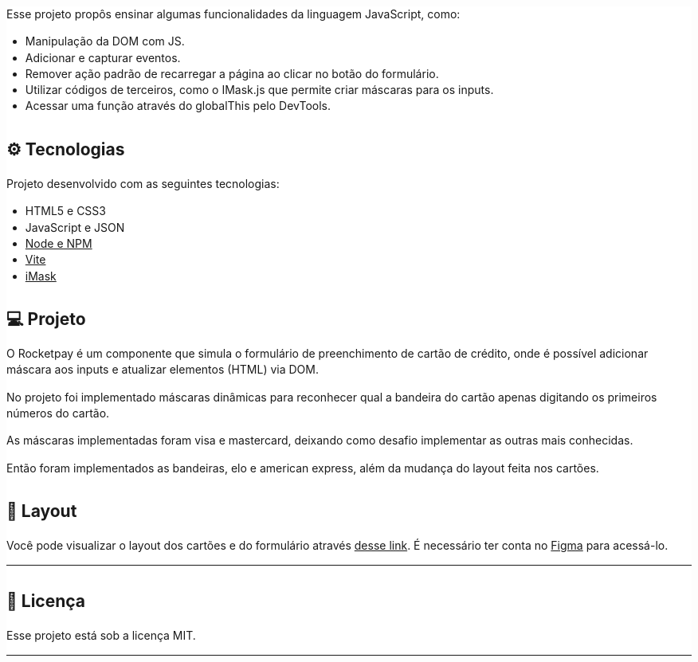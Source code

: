 Esse projeto propôs ensinar algumas funcionalidades da linguagem JavaScript, como:

- Manipulação da DOM com JS.
- Adicionar e capturar eventos.
- Remover ação padrão de recarregar a página ao clicar no botão do formulário.
- Utilizar códigos de terceiros, como o IMask.js que permite criar máscaras para os inputs.
- Acessar uma função através do globalThis pelo DevTools.

## ⚙️ Tecnologias

Projeto desenvolvido com as seguintes tecnologias:

- HTML5 e CSS3
- JavaScript e JSON
- [Node e NPM](https://nodejs.org/)
- [Vite](https://vitejs.dev/)
- [iMask](https://imask.js.org)

## 💻 Projeto

O Rocketpay é um componente que simula o formulário de preenchimento de cartão de crédito, onde é possível adicionar máscara aos inputs e atualizar elementos (HTML) via DOM.

No projeto foi implementado máscaras dinâmicas para reconhecer qual a bandeira do cartão apenas digitando os primeiros números do cartão.

As máscaras implementadas foram visa e mastercard, deixando como desafio implementar as outras mais conhecidas.

Então foram implementados as bandeiras, elo e american express, além da mudança do layout feita nos cartões.

## 🎨 Layout

Você pode visualizar o layout dos cartões e do formulário através [desse link](https://www.figma.com/file/gpqavL469k0pPUGOmAQEM9/Explorer-Lab-%2301/duplicate). É necessário ter conta no [Figma](https://figma.com) para acessá-lo.

---

## 📝 Licença

Esse projeto está sob a licença MIT.

---
